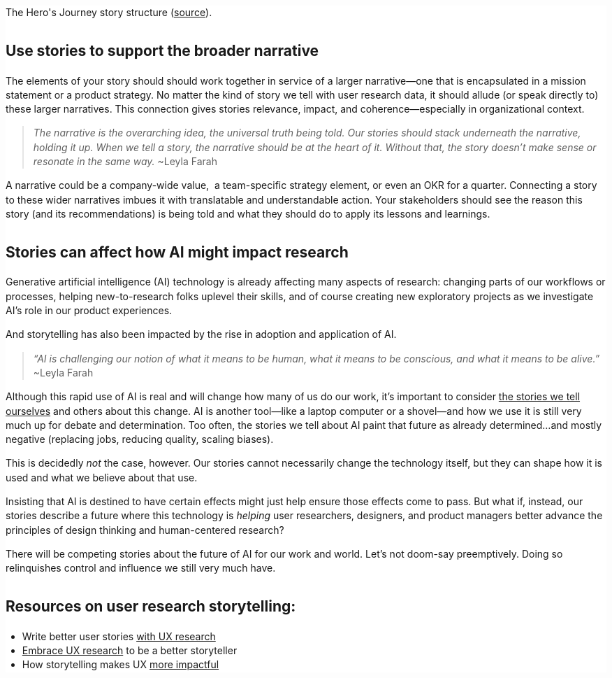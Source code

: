 The Hero's Journey story structure ([source](https://blog.reedsy.com/guide/story-structure/heros-journey/)).

## Use stories to support the broader narrative

The elements of your story should should work together in service of a larger narrative—one that is encapsulated in a mission statement or a product strategy. No matter the kind of story we tell with user research data, it should allude (or speak directly to) these larger narratives. This connection gives stories relevance, impact, and coherence—especially in organizational context.

> *The narrative is the overarching idea, the universal truth being told. Our stories should stack underneath the narrative, holding it up. When we tell a story, the narrative should be at the heart of it. Without that, the story doesn’t make sense or resonate in the same way.* ~Leyla Farah

A narrative could be a company-wide value,  a team-specific strategy element, or even an OKR for a quarter. Connecting a story to these wider narratives imbues it with translatable and understandable action. Your stakeholders should see the reason this story (and its recommendations) is being told and what they should do to apply its lessons and learnings.

## Stories can affect how AI might impact research

Generative artificial intelligence (AI) technology is already affecting many aspects of research: changing parts of our workflows or processes, helping new-to-research folks uplevel their skills, and of course creating new exploratory projects as we investigate AI’s role in our product experiences.

And storytelling has also been impacted by the rise in adoption and application of AI.

> *“AI is challenging our notion of what it means to be human, what it means to be conscious, and what it means to be alive.”* ~Leyla Farah

Although this rapid use of AI is real and will change how many of us do our work, it’s important to consider [the stories we tell ourselves](https://www.linkedin.com/pulse/telling-story-ai-leyla-farah-4ghjf/?trackingId=iPtcX%2FkHQaug6WNerXpEmA%3D%3D) and others about this change. AI is another tool—like a laptop computer or a shovel—and how we use it is still very much up for debate and determination. Too often, the stories we tell about AI paint that future as already determined…and mostly negative (replacing jobs, reducing quality, scaling biases).

This is decidedly *not* the case, however. Our stories cannot necessarily change the technology itself, but they can shape how it is used and what we believe about that use. 

Insisting that AI is destined to have certain effects might just help ensure those effects come to pass. But what if, instead, our stories describe a future where this technology is *helping* user researchers, designers, and product managers better advance the principles of design thinking and human-centered research? 

There will be competing stories about the future of AI for our work and world. Let’s not doom-say preemptively. Doing so relinquishes control and influence we still very much have.

## Resources on user research storytelling:

-   Write better user stories [with UX research](https://www.userinterviews.com/blog/how-to-write-better-user-stories-using-ux-research)
-   [Embrace UX research](https://www.userinterviews.com/blog/craft-better-content-with-uxr) to be a better storyteller
-   How storytelling makes UX [more impactful](https://podcast.userinterviews.com/episodes/52-the-missing-ingredient-how-storytelling-can-make-user-research-more-impactful-with-harrison-wheeler-ux-design-manager-at-linkedin)
